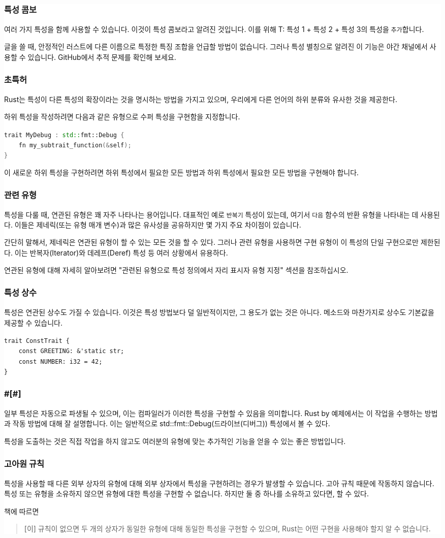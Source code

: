 ### 특성 콤보

여러 가지 특성을 함께 사용할 수 있습니다. 이것이 특성 콤보라고 알려진 것입니다. 이를 위해 T: 특성 1 + 특성 2 + 특성 3의 특성을 `추가`합니다.

글을 쓸 때, 안정적인 러스트에 다른 이름으로 특정한 특징 조합을 언급할 방법이 없습니다. 그러나 특성 별칭으로 알려진 이 기능은 야간 채널에서 사용할 수 있습니다. GitHub에서 추적 문제를 확인해 보세요.

### 초특허

Rust는 특성이 다른 특성의 확장이라는 것을 명시하는 방법을 가지고 있으며, 우리에게 다른 언어의 하위 분류와 유사한 것을 제공한다.

하위 특성을 작성하려면 다음과 같은 유형으로 수퍼 특성을 구현함을 지정합니다.

```cpp
trait MyDebug : std::fmt::Debug {
    fn my_subtrait_function(&self);
}
```

이 새로운 하위 특성을 구현하려면 하위 특성에서 필요한 모든 방법과 하위 특성에서 필요한 모든 방법을 구현해야 합니다.

### 관련 유형

특성을 다룰 때, 연관된 유형은 꽤 자주 나타나는 용어입니다. 대표적인 예로 `반복기` 특성이 있는데, 여기서 `다음` 함수의 반환 유형을 나타내는 데 사용된다. 이들은 제네릭(또는 유형 매개 변수)과 많은 유사성을 공유하지만 몇 가지 주요 차이점이 있습니다.

간단히 말해서, 제네릭은 연관된 유형이 할 수 있는 모든 것을 할 수 있다. 그러나 관련 유형을 사용하면 구현 유형이 이 특성의 단일 구현으로만 제한된다. 이는 반복자(Iterator)와 데레프(Deref) 특성 등 여러 상황에서 유용하다.

연관된 유형에 대해 자세히 알아보려면 "관련된 유형으로 특성 정의에서 자리 표시자 유형 지정" 섹션을 참조하십시오.

### 특성 상수

특성은 연관된 상수도 가질 수 있습니다. 이것은 특성 방법보다 덜 일반적이지만, 그 용도가 없는 것은 아니다. 메소드와 마찬가지로 상수도 기본값을 제공할 수 있습니다.

```undefined
trait ConstTrait {
    const GREETING: &'static str;
    const NUMBER: i32 = 42;
}
```

### #[#]

일부 특성은 자동으로 파생될 수 있으며, 이는 컴파일러가 이러한 특성을 구현할 수 있음을 의미합니다. Rust by 예제에서는 이 작업을 수행하는 방법과 작동 방법에 대해 잘 설명합니다. 이는 일반적으로 std::fmt::Debug(드라이브(디버그)) 특성에서 볼 수 있다.

특성을 도출하는 것은 직접 작업을 하지 않고도 여러분의 유형에 맞는 추가적인 기능을 얻을 수 있는 좋은 방법입니다.

### 고아원 규칙

특성을 사용할 때 다른 외부 상자의 유형에 대해 외부 상자에서 특성을 구현하려는 경우가 발생할 수 있습니다. 고아 규칙 때문에 작동하지 않습니다. 특성 또는 유형을 소유하지 않으면 유형에 대한 특성을 구현할 수 없습니다. 하지만 둘 중 하나를 소유하고 있다면, 할 수 있다.

책에 따르면

> [이] 규칙이 없으면 두 개의 상자가 동일한 유형에 대해 동일한 특성을 구현할 수 있으며, Rust는 어떤 구현을 사용해야 할지 알 수 없습니다.
